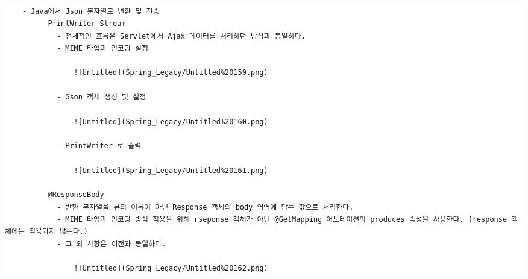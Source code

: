         - Java에서 Json 문자열로 변환 및 전송
            - PrintWriter Stream
                - 전체적인 흐름은 Servlet에서 Ajax 데이터를 처리하던 방식과 동일하다.
                - MIME 타입과 인코딩 설정
                    
                    ![Untitled](Spring_Legacy/Untitled%20159.png)
                    
                - Gson 객체 생성 및 설정
                    
                    ![Untitled](Spring_Legacy/Untitled%20160.png)
                    
                - PrintWriter 로 출력
                    
                    ![Untitled](Spring_Legacy/Untitled%20161.png)
                    
            - @ResponseBody
                - 반환 문자열을 뷰의 이름이 아닌 Response 객체의 body 영역에 담는 값으로 처리한다.
                - MIME 타입과 인코딩 방식 적용을 위해 rseponse 객체가 아닌 @GetMapping 어노테이션의 produces 속성을 사용한다. (response 객체에는 적용되지 않는다.)
                - 그 외 사항은 이전과 동일하다.
                    
                    ![Untitled](Spring_Legacy/Untitled%20162.png)
                    